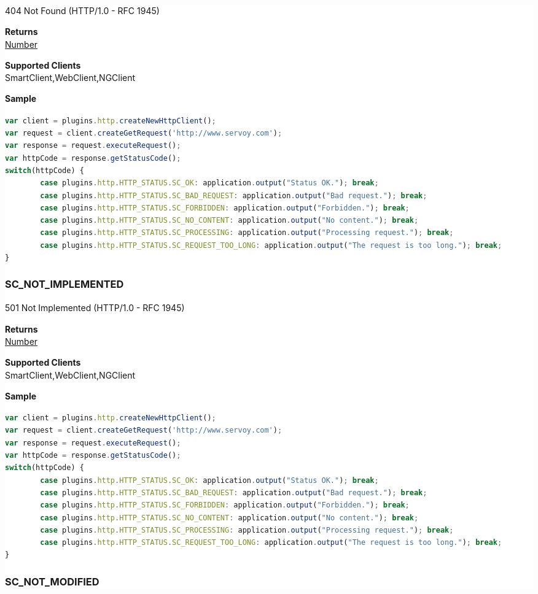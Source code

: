 404 Not Found (HTTP/1.0 - RFC 1945)

**Returns**\
[Number](../../JSLib/Number.md) 

**Supported Clients**\
SmartClient,WebClient,NGClient

**Sample**

```javascript
var client = plugins.http.createNewHttpClient();
var request = client.createGetRequest('http://www.servoy.com');
var response = request.executeRequest();
var httpCode = response.getStatusCode();
switch(httpCode) {
		case plugins.http.HTTP_STATUS.SC_OK: application.output("Status OK."); break;
		case plugins.http.HTTP_STATUS.SC_BAD_REQUEST: application.output("Bad request."); break;
		case plugins.http.HTTP_STATUS.SC_FORBIDDEN: application.output("Forbidden."); break;
		case plugins.http.HTTP_STATUS.SC_NO_CONTENT: application.output("No content."); break;
		case plugins.http.HTTP_STATUS.SC_PROCESSING: application.output("Processing request."); break;
		case plugins.http.HTTP_STATUS.SC_REQUEST_TOO_LONG: application.output("The request is too long."); break;
}
```
### SC_NOT_IMPLEMENTED

501 Not Implemented (HTTP/1.0 - RFC 1945)

**Returns**\
[Number](../../JSLib/Number.md) 

**Supported Clients**\
SmartClient,WebClient,NGClient

**Sample**

```javascript
var client = plugins.http.createNewHttpClient();
var request = client.createGetRequest('http://www.servoy.com');
var response = request.executeRequest();
var httpCode = response.getStatusCode();
switch(httpCode) {
		case plugins.http.HTTP_STATUS.SC_OK: application.output("Status OK."); break;
		case plugins.http.HTTP_STATUS.SC_BAD_REQUEST: application.output("Bad request."); break;
		case plugins.http.HTTP_STATUS.SC_FORBIDDEN: application.output("Forbidden."); break;
		case plugins.http.HTTP_STATUS.SC_NO_CONTENT: application.output("No content."); break;
		case plugins.http.HTTP_STATUS.SC_PROCESSING: application.output("Processing request."); break;
		case plugins.http.HTTP_STATUS.SC_REQUEST_TOO_LONG: application.output("The request is too long."); break;
}
```
### SC_NOT_MODIFIED
